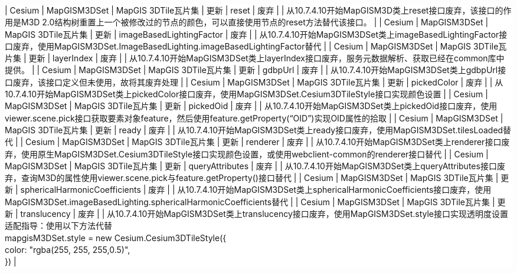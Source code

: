 | Cesium                                                       | MapGISM3DSet                         | MapGIS 3DTile瓦片集                                          | 更新                                                         | reset                                 | 废弃                                                         |                                                              | 从10.7.4.10开始MapGISM3D类上reset接口废弃，该接口的作用是M3D 2.0结构树重置上一个被修改过的节点的颜色，可以直接使用节点的reset方法替代该接口。 |
| Cesium                                                       | MapGISM3DSet                         | MapGIS 3DTile瓦片集                                          | 更新                                                         | imageBasedLightingFactor              | 废弃                                                         |                                                              | 从10.7.4.10开始MapGISM3DSet类上imageBasedLightingFactor接口废弃，使用MapGISM3DSet.ImageBasedLighting.imageBasedLightingFactor替代 |
| Cesium                                                       | MapGISM3DSet                         | MapGIS 3DTile瓦片集                                          | 更新                                                         | layerIndex                            | 废弃                                                         |                                                              | 从10.7.4.10开始MapGISM3DSet类上layerIndex接口废弃，服务元数据解析、获取已经在common库中提供。 |
| Cesium                                                       | MapGISM3DSet                         | MapGIS 3DTile瓦片集                                          | 更新                                                         | gdbpUrl                               | 废弃                                                         |                                                              | 从10.7.4.10开始MapGISM3DSet类上gdbpUrl接口废弃，该接口定义但未使用，故将其废弃处理 |
| Cesium                                                       | MapGISM3DSet                         | MapGIS 3DTile瓦片集                                          | 更新                                                         | pickedColor                           | 废弃                                                         |                                                              | 从10.7.4.10开始MapGISM3DSet类上pickedColor接口废弃，使用MapGISM3DSet.Cesium3DTileStyle接口实现颜色设置 |
| Cesium                                                       | MapGISM3DSet                         | MapGIS 3DTile瓦片集                                          | 更新                                                         | pickedOid                             | 废弃                                                         |                                                              | 从10.7.4.10开始MapGISM3DSet类上pickedOid接口废弃，使用viewer.scene.pick接口获取要素对象feature，然后使用feature.getProperty(“OID”)实现OID属性的拾取 |
| Cesium                                                       | MapGISM3DSet                         | MapGIS 3DTile瓦片集                                          | 更新                                                         | ready                                 | 废弃                                                         |                                                              | 从10.7.4.10开始MapGISM3DSet类上ready接口废弃，使用MapGISM3DSet.tilesLoaded替代 |
| Cesium                                                       | MapGISM3DSet                         | MapGIS 3DTile瓦片集                                          | 更新                                                         | renderer                              | 废弃                                                         |                                                              | 从10.7.4.10开始MapGISM3DSet类上renderer接口废弃，使用原生MapGISM3DSet.Cesium3DTileStyle接口实现颜色设置，或使用webclient-common的renderer接口替代 |
| Cesium                                                       | MapGISM3DSet                         | MapGIS 3DTile瓦片集                                          | 更新                                                         | queryAttributes                       | 废弃                                                         |                                                              | 从10.7.4.10开始MapGISM3DSet类上queryAttributes接口废弃，查询M3D的属性使用viewer.scene.pick与feature.getProperty()接口替代 |
| Cesium                                                       | MapGISM3DSet                         | MapGIS 3DTile瓦片集                                          | 更新                                                         | sphericalHarmonicCoefficients         | 废弃                                                         |                                                              | 从10.7.4.10开始MapGISM3DSet类上sphericalHarmonicCoefficients接口废弃，使用MapGISM3DSet.imageBasedLighting.sphericalHarmonicCoefficients替代 |
| Cesium                                                       | MapGISM3DSet                         | MapGIS 3DTile瓦片集                                          | 更新                                                         | translucency                          | 废弃                                                         |                                                              | 从10.7.4.10开始MapGISM3DSet类上translucency接口废弃，使用MapGISM3DSet.style接口实现透明度设置<br /> 适配指导：使用以下方法代替<br /> mapgisM3DSet.style = new Cesium.Cesium3DTileStyle({<br />    color: "rgba(255, 255, 255,0.5)",<br /> }) |